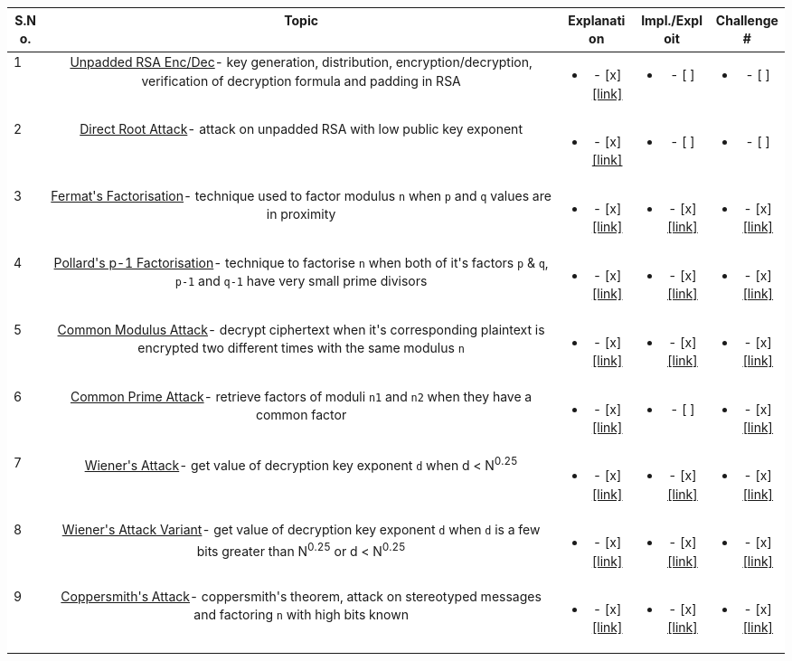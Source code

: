 | S.No. | Topic                       | Explanation                                                                                     | Impl./Exploit | Challenge# |
|-------|:---------------------------:|:-----------------------------------------------------------------------------------------------:|:------------:|:----------:|
| 1     | [Unpadded RSA Enc/Dec](https://github.com/ashutosh1206/Crypton/tree/master/RSA-encryption)- key generation, distribution, encryption/decryption, verification of decryption formula and padding in RSA |  <ul><li>- [x] [\[link\]](https://github.com/ashutosh1206/Crypton/blob/master/RSA-encryption/README.md) </li></ul> | <ul><li>- [ ] </li></ul> | <ul><li>- [ ] </li></ul> |
| 2     | [Direct Root Attack](https://github.com/ashutosh1206/Crypton/blob/master/RSA-encryption/README.md#padding-and-padding-schemes)- attack on unpadded RSA with low public key exponent | <ul><li>- [x] [\[link\]](https://github.com/ashutosh1206/Crypton/blob/master/RSA-encryption/README.md#padding-and-padding-schemes) </li></ul> | <ul><li>- [ ] </li></ul> | <ul><li>- [ ] </li></ul>|
| 3     | [Fermat's Factorisation](https://github.com/ashutosh1206/Crypton/tree/master/RSA-encryption/Factorisation-Fermat)- technique used to factor modulus `n` when `p` and `q` values are in proximity | <ul><li>- [x] [\[link\]](https://github.com/ashutosh1206/Crypton/blob/master/RSA-encryption/Factorisation-Fermat/README.md)</li></ul> | <ul><li>- [x] [\[link\]](https://github.com/ashutosh1206/Crypton/blob/master/RSA-encryption/Factorisation-Fermat/fermat.sage) </li></ul>| <ul><li>- [x] [\[link\]](https://github.com/ashutosh1206/Crypton/tree/master/RSA-encryption/Factorisation-Fermat/Challenges) </li></ul> |
| 4     | [Pollard's p-1 Factorisation](https://github.com/ashutosh1206/Crypton/tree/master/RSA-encryption/Factorisation-Pollard's_p-1)- technique to factorise `n` when both of it's factors `p` & `q`, `p-1` and `q-1` have very small prime divisors| <ul><li>- [x] [\[link\]](https://github.com/ashutosh1206/Crypton/blob/master/RSA-encryption/Factorisation-Pollard's_p-1/README.md)</li></ul> | <ul><li>- [x] [\[link\]](https://github.com/ashutosh1206/Crypton/blob/master/RSA-encryption/Factorisation-Pollard's_p-1/exploit.py) </li></ul>| <ul><li>- [x] [\[link\]](https://github.com/ashutosh1206/Crypton/tree/master/RSA-encryption/Factorisation-Pollard's_p-1/Challenges) </li></ul> |
| 5     | [Common Modulus Attack](https://github.com/ashutosh1206/Crypton/tree/master/RSA-encryption/Attack-Common-Modulus)- decrypt ciphertext when it's corresponding plaintext is encrypted two different times with the same modulus `n` | <ul><li>- [x] [\[link\]](https://github.com/ashutosh1206/Crypton/blob/master/RSA-encryption/Attack-Common-Modulus/README.md)</li></ul> | <ul><li>- [x] [\[link\]](https://github.com/ashutosh1206/Crypton/blob/master/RSA-encryption/Attack-Common-Modulus/exploit.py) </li></ul>| <ul><li>- [x] [\[link\]](https://github.com/ashutosh1206/Crypton/tree/master/RSA-encryption/Attack-Common-Modulus/Challenges) </li></ul> |
| 6     | [Common Prime Attack](https://github.com/ashutosh1206/Crypton/tree/master/RSA-encryption/Attack-Common-Prime)- retrieve factors of moduli `n1` and `n2` when they have a common factor | <ul><li>- [x] [\[link\]](https://github.com/ashutosh1206/Crypton/blob/master/RSA-encryption/Attack-Common-Prime/README.md)</li></ul> | <ul><li>- [ ] </li></ul>| <ul><li>- [x] [\[link\]](https://github.com/ashutosh1206/Crypton/tree/master/RSA-encryption/Attack-Common-Prime/Challenges) </li></ul> |
| 7     | [Wiener's Attack](https://github.com/ashutosh1206/Crypton/tree/master/RSA-encryption/Attack-Wiener)- get value of decryption key exponent `d` when d < N<sup>0.25</sup> | <ul><li>- [x] [\[link\]](https://github.com/ashutosh1206/Crypton/blob/master/RSA-encryption/Attack-Wiener/README.md)</li></ul> | <ul><li>- [x] [\[link\]](https://github.com/ashutosh1206/Crypton/blob/master/RSA-encryption/Attack-Wiener/exploit.py) </li></ul>| <ul><li>- [x] [\[link\]](https://github.com/ashutosh1206/Crypton/tree/master/RSA-encryption/Attack-Wiener/Challenges) </li></ul> |
| 8     | [Wiener's Attack Variant](https://github.com/ashutosh1206/Crypton/tree/master/RSA-encryption/Attack-Wiener-variant)- get value of decryption key exponent `d` when `d` is a few bits greater than N<sup>0.25</sup> or d < N<sup>0.25</sup>| <ul><li>- [x] [\[link\]](https://github.com/ashutosh1206/Crypton/blob/master/RSA-encryption/Attack-Wiener-variant/README.md)</li></ul> | <ul><li>- [x] [\[link\]](https://github.com/ashutosh1206/Crypton/blob/master/RSA-encryption/Attack-Wiener-variant/exploit.py) </li></ul>| <ul><li>- [x] [\[link\]](https://github.com/ashutosh1206/Crypton/tree/master/RSA-encryption/Attack-Wiener-variant/Challenges) </li></ul> |
| 9     | [Coppersmith's Attack](https://github.com/ashutosh1206/Crypton/tree/master/RSA-encryption/Attack-Coppersmith)- coppersmith's theorem, attack on stereotyped messages and factoring `n` with high bits known | <ul><li>- [x] [\[link\]](https://github.com/ashutosh1206/Crypton/blob/master/RSA-encryption/Attack-Coppersmith/README.md)</li></ul> | <ul><li>- [x] [\[link\]](https://github.com/ashutosh1206/Crypton/blob/master/RSA-encryption/Attack-Coppersmith/exploit.py) </li></ul>| <ul><li>- [x] [\[link\]](https://github.com/ashutosh1206/Crypton/tree/master/RSA-encryption/Attack-Coppersmith/Challenges) </li></ul> |